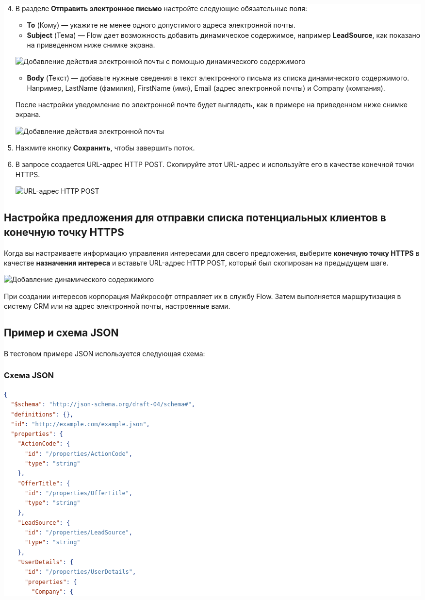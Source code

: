 4. В разделе **Отправить электронное письмо** настройте следующие обязательные поля:

   - **To** (Кому) — укажите не менее одного допустимого адреса электронной почты.
   - **Subject** (Тема) — Flow дает возможность добавить динамическое содержимое, например **LeadSource**, как показано на приведенном ниже снимке экрана.

    ![Добавление действия электронной почты с помощью динамического содержимого](./media/cloud-partner-portal-lead-management-instructions-https/https-myflows-configure-email-dynamic-content.png)

   - **Body** (Текст) — добавьте нужные сведения в текст электронного письма из списка динамического содержимого. Например, LastName (фамилия), FirstName (имя), Email (адрес электронной почты) и Company (компания).

   После настройки уведомление по электронной почте будет выглядеть, как в примере на приведенном ниже снимке экрана.

   ![Добавление действия электронной почты](./media/cloud-partner-portal-lead-management-instructions-https/https-myflows-configure-email-action.png)

5. Нажмите кнопку **Сохранить**, чтобы завершить поток.
6. В запросе создается URL-адрес HTTP POST. Скопируйте этот URL-адрес и используйте его в качестве конечной точки HTTPS.

    ![URL-адрес HTTP POST](./media/cloud-partner-portal-lead-management-instructions-https/https-myflows-get-post-url.png)

## <a name="configure-your-offer-to-send-leads-to-the-https-endpoint"></a>Настройка предложения для отправки списка потенциальных клиентов в конечную точку HTTPS

Когда вы настраиваете информацию управления интересами для своего предложения, выберите **конечную точку HTTPS** в качестве **назначения интереса** и вставьте URL-адрес HTTP POST, который был скопирован на предыдущем шаге.  

![Добавление динамического содержимого](./media/cloud-partner-portal-lead-management-instructions-https/https-image017.png)

При создании интересов корпорация Майкрософт отправляет их в службу Flow. Затем выполняется маршрутизация в систему CRM или на адрес электронной почты, настроенные вами.

## <a name="json-schema-and-example"></a>Пример и схема JSON

В тестовом примере JSON используется следующая схема:

### <a name="json-schema"></a>Схема JSON

``` json
{
  "$schema": "http://json-schema.org/draft-04/schema#",
  "definitions": {},
  "id": "http://example.com/example.json",
  "properties": {
    "ActionCode": {
      "id": "/properties/ActionCode",
      "type": "string"
    },
    "OfferTitle": {
      "id": "/properties/OfferTitle",
      "type": "string"
    },
    "LeadSource": {
      "id": "/properties/LeadSource",
      "type": "string"
    },
    "UserDetails": {
      "id": "/properties/UserDetails",
      "properties": {
        "Company": {
```